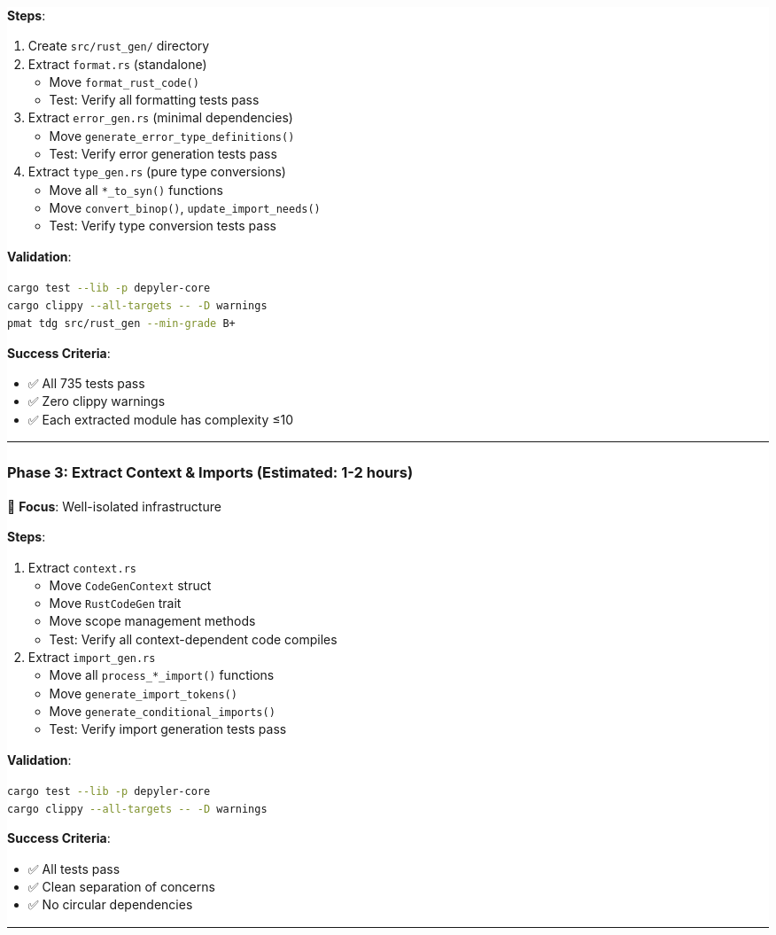 **Steps**:
1. Create `src/rust_gen/` directory
2. Extract `format.rs` (standalone)
   - Move `format_rust_code()`
   - Test: Verify all formatting tests pass
3. Extract `error_gen.rs` (minimal dependencies)
   - Move `generate_error_type_definitions()`
   - Test: Verify error generation tests pass
4. Extract `type_gen.rs` (pure type conversions)
   - Move all `*_to_syn()` functions
   - Move `convert_binop()`, `update_import_needs()`
   - Test: Verify type conversion tests pass

**Validation**:
```bash
cargo test --lib -p depyler-core
cargo clippy --all-targets -- -D warnings
pmat tdg src/rust_gen --min-grade B+
```

**Success Criteria**:
- ✅ All 735 tests pass
- ✅ Zero clippy warnings
- ✅ Each extracted module has complexity ≤10

---

### Phase 3: Extract Context & Imports (Estimated: 1-2 hours)
🎯 **Focus**: Well-isolated infrastructure

**Steps**:
1. Extract `context.rs`
   - Move `CodeGenContext` struct
   - Move `RustCodeGen` trait
   - Move scope management methods
   - Test: Verify all context-dependent code compiles
2. Extract `import_gen.rs`
   - Move all `process_*_import()` functions
   - Move `generate_import_tokens()`
   - Move `generate_conditional_imports()`
   - Test: Verify import generation tests pass

**Validation**:
```bash
cargo test --lib -p depyler-core
cargo clippy --all-targets -- -D warnings
```

**Success Criteria**:
- ✅ All tests pass
- ✅ Clean separation of concerns
- ✅ No circular dependencies

---
